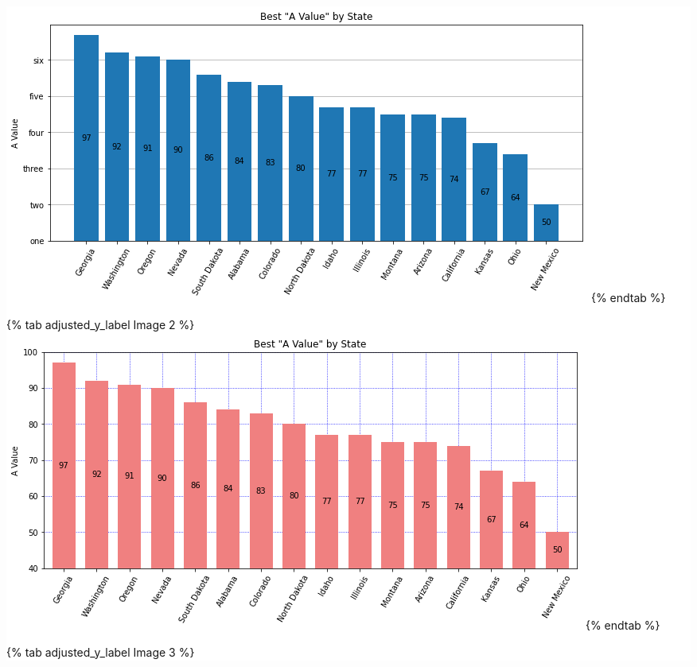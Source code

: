 ![Bar Chart](../static/bars_bottom.png)
{% endtab %}

{% tab adjusted_y_label Image 2 %}
![Bar Chart](../static/bars_patches.png)
{% endtab %}

{% tab adjusted_y_label Image 3 %}